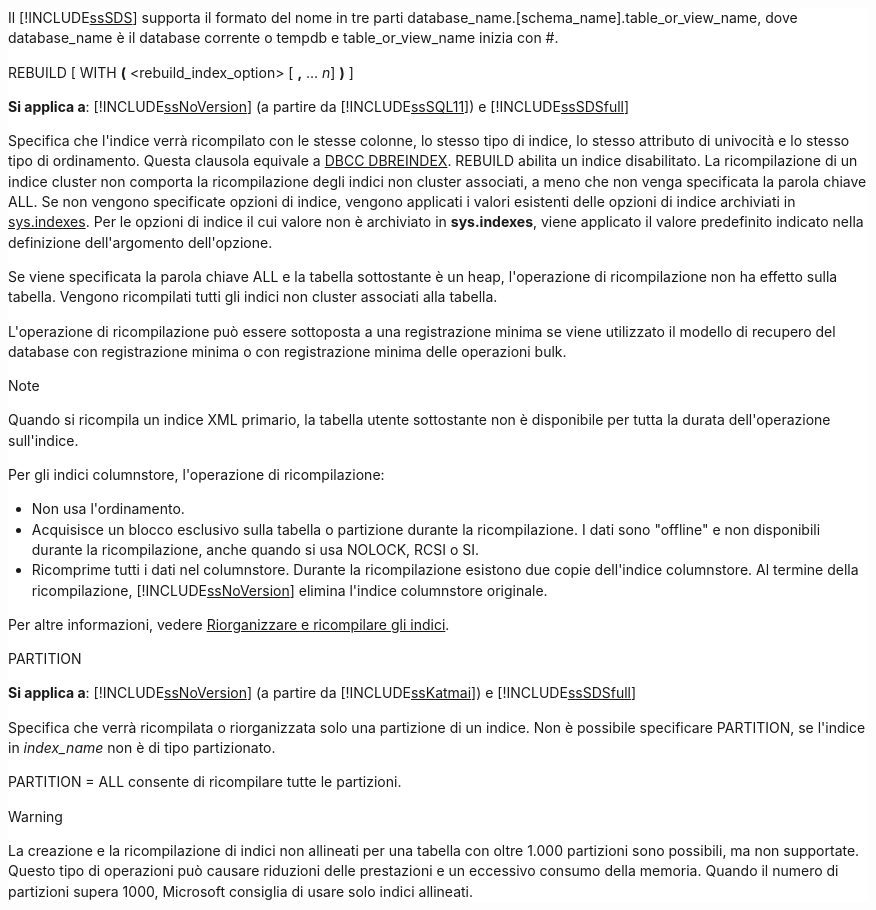  Il [!INCLUDE[ssSDS](../../includes/sssds-md.md)] supporta il formato del nome in tre parti database_name.[schema_name].table_or_view_name, dove database_name è il database corrente o tempdb e table_or_view_name inizia con #.  
  
 REBUILD [ WITH **(** \<rebuild_index_option> [ **,** ... *n*] **)** ]  
  
**Si applica a**: [!INCLUDE[ssNoVersion](../../includes/ssnoversion-md.md)] (a partire da [!INCLUDE[ssSQL11](../../includes/sssql11-md.md)]) e [!INCLUDE[ssSDSfull](../../includes/sssdsfull-md.md)] 

Specifica che l'indice verrà ricompilato con le stesse colonne, lo stesso tipo di indice, lo stesso attributo di univocità e lo stesso tipo di ordinamento. Questa clausola equivale a [DBCC DBREINDEX](../../t-sql/database-console-commands/dbcc-dbreindex-transact-sql.md). REBUILD abilita un indice disabilitato. La ricompilazione di un indice cluster non comporta la ricompilazione degli indici non cluster associati, a meno che non venga specificata la parola chiave ALL. Se non vengono specificate opzioni di indice, vengono applicati i valori esistenti delle opzioni di indice archiviati in [sys.indexes](../../relational-databases/system-catalog-views/sys-indexes-transact-sql.md). Per le opzioni di indice il cui valore non è archiviato in **sys.indexes**, viene applicato il valore predefinito indicato nella definizione dell'argomento dell'opzione.  
  
 Se viene specificata la parola chiave ALL e la tabella sottostante è un heap, l'operazione di ricompilazione non ha effetto sulla tabella. Vengono ricompilati tutti gli indici non cluster associati alla tabella.  
  
 L'operazione di ricompilazione può essere sottoposta a una registrazione minima se viene utilizzato il modello di recupero del database con registrazione minima o con registrazione minima delle operazioni bulk.  
  
> [!NOTE]
> Quando si ricompila un indice XML primario, la tabella utente sottostante non è disponibile per tutta la durata dell'operazione sull'indice.  
 
Per gli indici columnstore, l'operazione di ricompilazione:  
  
-  Non usa l'ordinamento.  
-  Acquisisce un blocco esclusivo sulla tabella o partizione durante la ricompilazione.  I dati sono "offline" e non disponibili durante la ricompilazione, anche quando si usa NOLOCK, RCSI o SI.  
-  Ricomprime tutti i dati nel columnstore. Durante la ricompilazione esistono due copie dell'indice columnstore. Al termine della ricompilazione, [!INCLUDE[ssNoVersion](../../includes/ssnoversion-md.md)] elimina l'indice columnstore originale.  

Per altre informazioni, vedere [Riorganizzare e ricompilare gli indici](../../relational-databases/indexes/reorganize-and-rebuild-indexes.md). 
  
PARTITION  

**Si applica a**: [!INCLUDE[ssNoVersion](../../includes/ssnoversion-md.md)] (a partire da [!INCLUDE[ssKatmai](../../includes/ssKatmai-md.md)]) e [!INCLUDE[ssSDSfull](../../includes/sssdsfull-md.md)]  
  
 Specifica che verrà ricompilata o riorganizzata solo una partizione di un indice. Non è possibile specificare PARTITION, se l'indice in *index_name* non è di tipo partizionato.  
  
 PARTITION = ALL consente di ricompilare tutte le partizioni.  
  
> [!WARNING]
> La creazione e la ricompilazione di indici non allineati per una tabella con oltre 1.000 partizioni sono possibili, ma non supportate. Questo tipo di operazioni può causare riduzioni delle prestazioni e un eccessivo consumo della memoria. Quando il numero di partizioni supera 1000, Microsoft consiglia di usare solo indici allineati.  
  